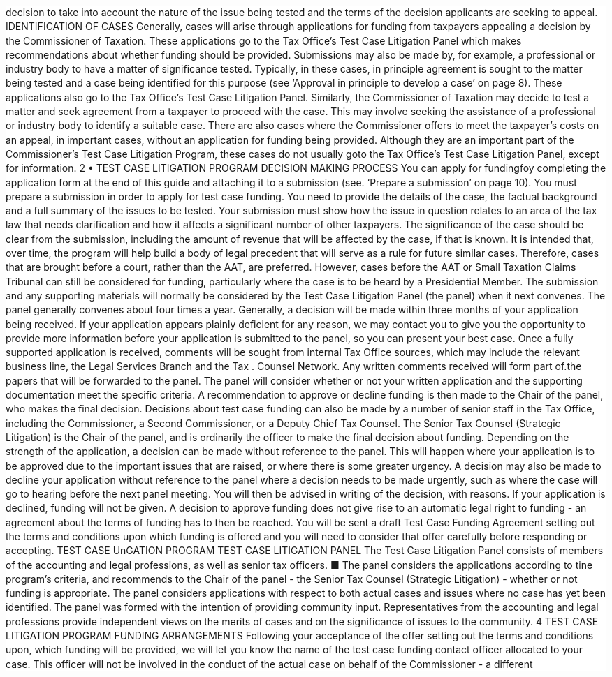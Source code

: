decision to take into account the nature of the issue being tested and the terms of the decision applicants are seeking to appeal. IDENTIFICATION OF CASES Generally, cases will arise through applications for funding from taxpayers appealing a decision by the Commissioner of Taxation. These applications go to the Tax Office’s Test Case Litigation Panel which makes recommendations about whether funding should be provided. Submissions may also be made by, for example, a professional or industry body to have a matter of significance tested. Typically, in these cases, in principle agreement is sought to the matter being tested and a case being identified for this purpose (see ‘Approval in principle to develop a case’ on page 8). These applications also go to the Tax Office’s Test Case Litigation Panel. Similarly, the Commissioner of Taxation may decide to test a matter and seek agreement from a taxpayer to proceed with the case. This may involve seeking the assistance of a professional or industry body to identify a suitable case. There are also cases where the Commissioner offers to meet the taxpayer’s costs on an appeal, in important cases, without an application for funding being provided. Although they are an important part of the Commissioner’s Test Case Litigation Program, these cases do not usually goto the Tax Office’s Test Case Litigation Panel, except for information. 2 • TEST CASE LITIGATION PROGRAM DECISION MAKING PROCESS You can apply for fundingfoy completing the application form at the end of this guide and attaching it to a submission (see. ‘Prepare a submission’ on page 10). You must prepare a submission in order to apply for test case funding. You need to provide the details of the case, the factual background and a full summary of the issues to be tested. Your submission must show how the issue in question relates to an area of the tax law that needs clarification and how it affects a significant number of other taxpayers. The significance of the case should be clear from the submission, including the amount of revenue that will be affected by the case, if that is known. It is intended that, over time, the program will help build a body of legal precedent that will serve as a rule for future similar cases. Therefore, cases that are brought before a court, rather than the AAT, are preferred. However, cases before the AAT or Small Taxation Claims Tribunal can still be considered for funding, particularly where the case is to be heard by a Presidential Member. The submission and any supporting materials will normally be considered by the Test Case Litigation Panel (the panel) when it next convenes. The panel generally convenes about four times a year. Generally, a decision will be made within three months of your application being received. If your application appears plainly deficient for any reason, we may contact you to give you the opportunity to provide more information before your application is submitted to the panel, so you can present your best case. Once a fully supported application is received, comments will be sought from internal Tax Office sources, which may include the relevant business line, the Legal Services Branch and the Tax . Counsel Network. Any written comments received will form part of.the papers that will be forwarded to the panel. The panel will consider whether or not your written application and the supporting documentation meet the specific criteria. A recommendation to approve or decline funding is then made to the Chair of the panel, who makes the final decision. Decisions about test case funding can also be made by a number of senior staff in the Tax Office, including the Commissioner, a Second Commissioner, or a Deputy Chief Tax Counsel. The Senior Tax Counsel (Strategic Litigation) is the Chair of the panel, and is ordinarily the officer to make the final decision about funding. Depending on the strength of the application, a decision can be made without reference to the panel. This will happen where your application is to be approved due to the important issues that are raised, or where there is some greater urgency. A decision may also be made to decline your application without reference to the panel where a decision needs to be made urgently, such as where the case will go to hearing before the next panel meeting. You will then be advised in writing of the decision, with reasons. If your application is declined, funding will not be given. A decision to approve funding does not give rise to an automatic legal right to funding - an agreement about the terms of funding has to then be reached. You will be sent a draft Test Case Funding Agreement setting out the terms and conditions upon which funding is offered and you will need to consider that offer carefully before responding or accepting. TEST CASE UnGATION PROGRAM TEST CASE LITIGATION PANEL The Test Case Litigation Panel consists of members of the accounting and legal professions, as well as senior tax officers. ■ The panel considers the applications according to tine program’s criteria, and recommends to the Chair of the panel - the Senior Tax Counsel (Strategic Litigation) - whether or not funding is appropriate. The panel considers applications with respect to both actual cases and issues where no case has yet been identified. The panel was formed with the intention of providing community input. Representatives from the accounting and legal professions provide independent views on the merits of cases and on the significance of issues to the community. 4 TEST CASE LITIGATION PROGRAM FUNDING ARRANGEMENTS Following your acceptance of the offer setting out the terms and conditions upon, which funding will be provided, we will let you know the name of the test case funding contact officer allocated to your case. This officer will not be involved in the conduct of the actual case on behalf of the Commissioner - a different